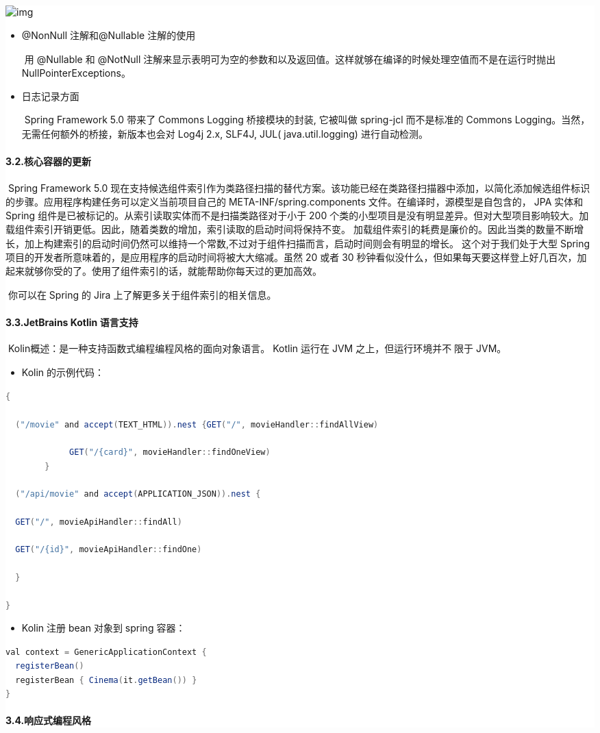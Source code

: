 ![img](img/tu_20.png)

- @NonNull 注解和@Nullable 注解的使用 

  ​	用 @Nullable 和 @NotNull 注解来显示表明可为空的参数和以及返回值。这样就够在编译的时候处理空值而不是在运行时抛出 NullPointerExceptions。 

- 日志记录方面  

  ​	Spring Framework 5.0 带来了 Commons Logging 桥接模块的封装, 它被叫做 spring-jcl 而不是标准的 Commons Logging。当然，无需任何额外的桥接，新版本也会对 Log4j 2.x, SLF4J, JUL( java.util.logging) 进行自动检测。 

#### 3.2.核心容器的更新

​	Spring Framework 5.0 现在支持候选组件索引作为类路径扫描的替代方案。该功能已经在类路径扫描器中添加，以简化添加候选组件标识的步骤。应用程序构建任务可以定义当前项目自己的 META-INF/spring.components 文件。在编译时，源模型是自包含的， JPA 实体和 Spring 组件是已被标记的。从索引读取实体而不是扫描类路径对于小于 200 个类的小型项目是没有明显差异。但对大型项目影响较大。加载组件索引开销更低。因此，随着类数的增加，索引读取的启动时间将保持不变。	加载组件索引的耗费是廉价的。因此当类的数量不断增长，加上构建索引的启动时间仍然可以维持一个常数,不过对于组件扫描而言，启动时间则会有明显的增长。	这个对于我们处于大型 Spring 项目的开发者所意味着的，是应用程序的启动时间将被大大缩减。虽然 20	或者 30 秒钟看似没什么，但如果每天要这样登上好几百次，加起来就够你受的了。使用了组件索引的话，就能帮助你每天过的更加高效。

​	你可以在 Spring 的 Jira 上了解更多关于组件索引的相关信息。 

#### 3.3.JetBrains Kotlin 语言支持

​	Kolin概述：是一种支持函数式编程编程风格的面向对象语言。 Kotlin 运行在 JVM 之上，但运行环境并不
限于 JVM。    

- Kolin 的示例代码：

```java
{

  ("/movie" and accept(TEXT_HTML)).nest {GET("/", movieHandler::findAllView)

	 		 GET("/{card}", movieHandler::findOneView)
 		}

  ("/api/movie" and accept(APPLICATION_JSON)).nest {

  GET("/", movieApiHandler::findAll)

  GET("/{id}", movieApiHandler::findOne)

  }

}
```

- Kolin 注册 bean 对象到 spring 容器：

```java
val context = GenericApplicationContext {
  registerBean()
  registerBean { Cinema(it.getBean()) }
}
```

#### 3.4.响应式编程风格
